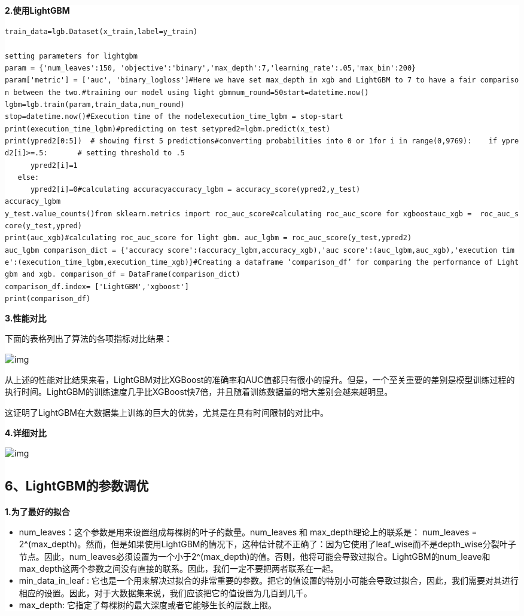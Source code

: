 **2.使用LightGBM**

```
train_data=lgb.Dataset(x_train,label=y_train)

setting parameters for lightgbm
param = {'num_leaves':150, 'objective':'binary','max_depth':7,'learning_rate':.05,'max_bin':200}
param['metric'] = ['auc', 'binary_logloss']#Here we have set max_depth in xgb and LightGBM to 7 to have a fair comparison between the two.#training our model using light gbmnum_round=50start=datetime.now()
lgbm=lgb.train(param,train_data,num_round)
stop=datetime.now()#Execution time of the modelexecution_time_lgbm = stop-start
print(execution_time_lgbm)#predicting on test setypred2=lgbm.predict(x_test)
print(ypred2[0:5])  # showing first 5 predictions#converting probabilities into 0 or 1for i in range(0,9769):    if ypred2[i]>=.5:       # setting threshold to .5
      ypred2[i]=1
   else:
      ypred2[i]=0#calculating accuracyaccuracy_lgbm = accuracy_score(ypred2,y_test)
accuracy_lgbm
y_test.value_counts()from sklearn.metrics import roc_auc_score#calculating roc_auc_score for xgboostauc_xgb =  roc_auc_score(y_test,ypred)
print(auc_xgb)#calculating roc_auc_score for light gbm. auc_lgbm = roc_auc_score(y_test,ypred2)
auc_lgbm comparison_dict = {'accuracy score':(accuracy_lgbm,accuracy_xgb),'auc score':(auc_lgbm,auc_xgb),'execution time':(execution_time_lgbm,execution_time_xgb)}#Creating a dataframe ‘comparison_df’ for comparing the performance of Lightgbm and xgb. comparison_df = DataFrame(comparison_dict)
comparison_df.index= ['LightGBM','xgboost']
print(comparison_df)
```

**3.性能对比**

下面的表格列出了算法的各项指标对比结果：

![img](https://mmbiz.qpic.cn/mmbiz_png/bicdMLzImlibQhl43k57EltnyV7NunALlhQBWCn8MpRZ9xH8VpsCbibX0S1aScg72yIv5vrtf8D1qfibVCCzofspjQ/640?wx_fmt=png&tp=webp&wxfrom=5&wx_lazy=1&wx_co=1)

从上述的性能对比结果来看，LightGBM对比XGBoost的准确率和AUC值都只有很小的提升。但是，一个至关重要的差别是模型训练过程的执行时间。LightGBM的训练速度几乎比XGBoost快7倍，并且随着训练数据量的增大差别会越来越明显。

这证明了LightGBM在大数据集上训练的巨大的优势，尤其是在具有时间限制的对比中。

**4.详细对比**

![img](https://mmbiz.qpic.cn/mmbiz_png/bicdMLzImlibQhl43k57EltnyV7NunALlht4oxmP8OvHCRsHCrt3gDdTuicoNLKn2Hjxhkf0iaoZ0G6ZTpataa62Nw/640?wx_fmt=png&tp=webp&wxfrom=5&wx_lazy=1&wx_co=1)

##   **6、LightGBM的参数调优**

**1.为了最好的拟合**

- num_leaves：这个参数是用来设置组成每棵树的叶子的数量。num_leaves 和 max_depth理论上的联系是： num_leaves = 2^(max_depth)。然而，但是如果使用LightGBM的情况下，这种估计就不正确了：因为它使用了leaf_wise而不是depth_wise分裂叶子节点。因此，num_leaves必须设置为一个小于2^(max_depth)的值。否则，他将可能会导致过拟合。LightGBM的num_leave和max_depth这两个参数之间没有直接的联系。因此，我们一定不要把两者联系在一起。
- min_data_in_leaf : 它也是一个用来解决过拟合的非常重要的参数。把它的值设置的特别小可能会导致过拟合，因此，我们需要对其进行相应的设置。因此，对于大数据集来说，我们应该把它的值设置为几百到几千。
- max_depth: 它指定了每棵树的最大深度或者它能够生长的层数上限。
